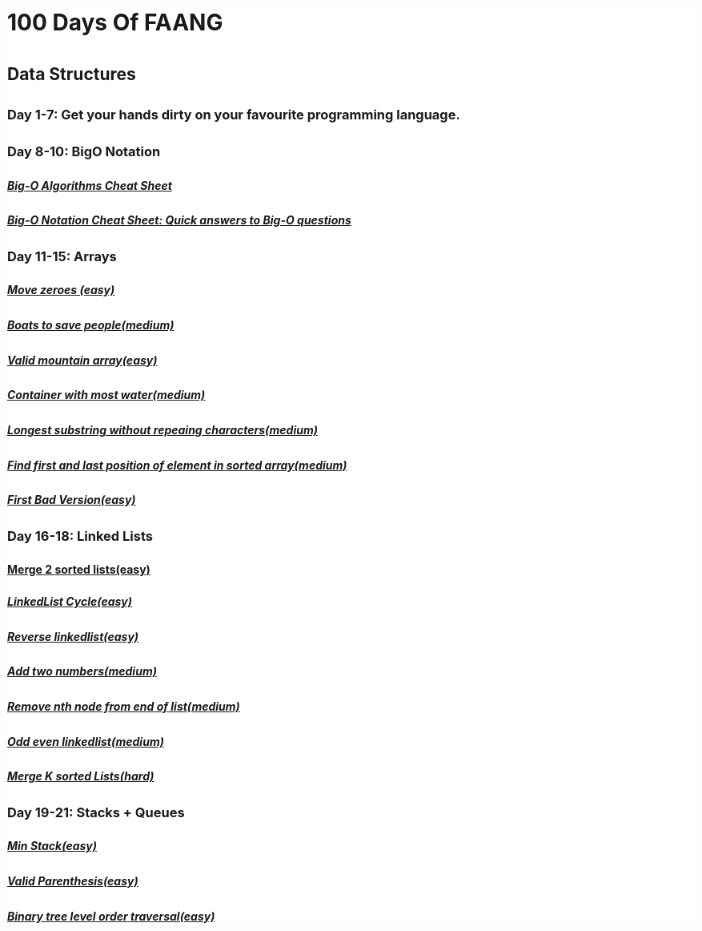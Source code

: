 # 100 Days Of FAANG

## Data Structures

### Day 1-7: Get your hands dirty on your favourite programming language.
### Day 8-10: BigO Notation
##### [Big-O Algorithms Cheat Sheet](https://www.bigocheatsheet.com/)
##### [Big-O Notation Cheat Sheet: Quick answers to Big-O questions](https://www.educative.io/blog/big-o-notation-cheat-sheet)

### Day 11-15: Arrays
##### [Move zeroes (easy)](https://leetcode.com/problems/move-zeroes/)
##### [Boats to save people(medium)](https://leetcode.com/problems/boats-to-save-people)
##### [Valid mountain array(easy)](https://leetcode.com/problems/valid-mountain-array)
##### [Container with most water(medium)](https://leetcode.com/problems/container-with-most-water)
##### [Longest substring without repeaing characters(medium)](https://leetcode.com/problems/longest-substring-without-repeating-characters)
##### [Find first and last position of element in sorted array(medium)](https://leetcode.com/problems/find-first-and-last-position-of-element-in-sorted-array)
##### [First Bad Version(easy)](https://leetcode.com/problems/first-bad-version)

### Day 16-18: Linked Lists
#### [Merge 2 sorted lists(easy)](https://leetcode.com/problems/merge-two-sorted-lists)
##### [LinkedList Cycle(easy)](https://leetcode.com/problems/linked-list-cycle)
##### [Reverse linkedlist(easy)](https://leetcode.com/problems/reverse-linked-list)
##### [Add two numbers(medium)](https://leetcode.com/problems/add-two-numbers)
##### [Remove nth node from end of list(medium)](https://leetcode.com/problems/remove-nth-node-from-end-of-list)
##### [Odd even linkedlist(medium)](https://leetcode.com/problems/odd-even-linked-list)
##### [Merge K sorted Lists(hard)](https://leetcode.com/problems/merge-k-sorted-lists)
### Day 19-21: Stacks + Queues
##### [Min Stack(easy)](https://leetcode.com/problems/min-stack)
##### [Valid Parenthesis(easy)](https://leetcode.com/problems/valid-parentheses)
##### [Binary tree level order traversal(easy)](https://leetcode.com/problems/binary-tree-level-order-traversal)